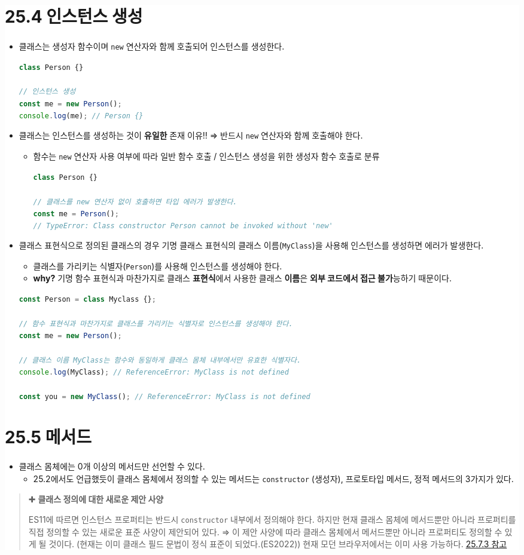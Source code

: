 # 25.4 인스턴스 생성

- 클래스는 생성자 함수이며 `new` 연산자와 함께 호출되어 인스턴스를 생성한다.

  ```jsx
  class Person {}

  // 인스턴스 생성
  const me = new Person();
  console.log(me); // Person {}
  ```

- 클래스는 인스턴스를 생성하는 것이 **유일한** 존재 이유‼️ ⇒ 반드시 `new` 연산자와 함께 호출해야 한다.

  - 함수는 `new` 연산자 사용 여부에 따라 일반 함수 호출 / 인스턴스 생성을 위한 생성자 함수 호출로 분류

    ```jsx
    class Person {}

    // 클래스를 new 연산자 없이 호출하면 타입 에러가 발생한다.
    const me = Person();
    // TypeError: Class constructor Person cannot be invoked without 'new'
    ```

- 클래스 표현식으로 정의된 클래스의 경우 기명 클래스 표현식의 클래스 이름(`MyClass`)을 사용해 인스턴스를 생성하면 에러가 발생한다.

  - 클래스를 가리키는 식별자(`Person`)를 사용해 인스턴스를 생성해야 한다.
  - **why?** 기명 함수 표현식과 마찬가지로 클래스 **표현식**에서 사용한 클래스 **이름**은 **외부 코드에서 접근 불가**능하기 때문이다.

  ```jsx
  const Person = class Myclass {};

  // 함수 표현식과 마찬가지로 클래스를 가리키는 식별자로 인스턴스를 생성해야 한다.
  const me = new Person();

  // 클래스 이름 MyClass는 함수와 동일하게 클래스 몸체 내부에서만 유효한 식별자다.
  console.log(MyClass); // ReferenceError: MyClass is not defined

  const you = new MyClass(); // ReferenceError: MyClass is not defined
  ```

# 25.5 메서드

- 클래스 몸체에는 0개 이상의 메서드만 선언할 수 있다.
  - 25.2에서도 언급했듯이 클래스 몸체에서 정의할 수 있는 메서드는 `constructor` (생성자), 프로토타입 메서드, 정적 메서드의 3가지가 있다.

> ✚ **클래스 정의에 대한 새로운 제안 사양**
>
> ES11에 따르면 인스턴스 프로퍼티는 반드시 `constructor` 내부에서 정의해야 한다.
> 하지만 현재 클래스 몸체에 메서드뿐만 아니라 프로퍼티를 직접 정의할 수 있는 새로운 표준 사양이 제안되어 있다.
> ⇒ 이 제안 사양에 따라 클래스 몸체에서 메서드뿐만 아니라 프로퍼티도 정의할 수 있게 될 것이다. (현재는 이미 클래스 필드 문법이 정식 표준이 되었다.(ES2022))
> 현재 모던 브라우저에서는 이미 사용 가능하다. [25.7.3 참고](https://github.com/FE-FOREVER/JS-STUDY/blob/main/25.%20%ED%81%B4%EB%9E%98%EC%8A%A4/%EC%A1%B0%EB%AF%BC%EC%A7%80.md#2573-%ED%81%B4%EB%9E%98%EC%8A%A4-%ED%95%84%EB%93%9C-%EC%A0%95%EC%9D%98-%EC%A0%9C%EC%95%88)
